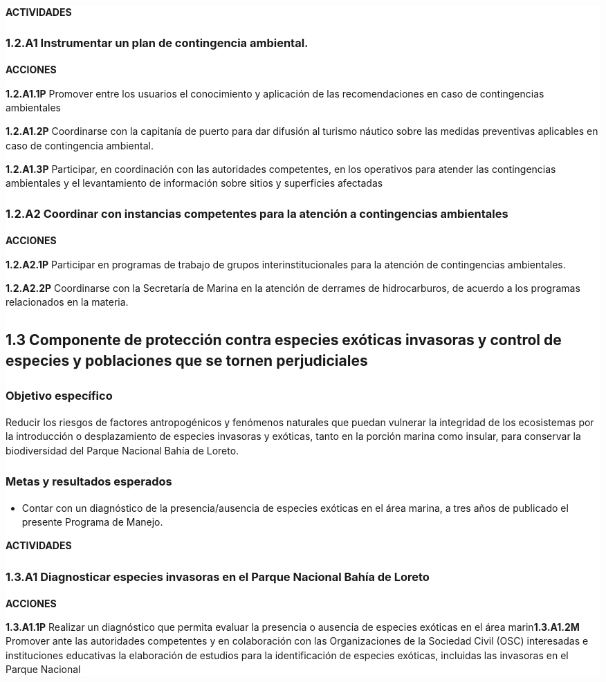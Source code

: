 **ACTIVIDADES**

### **1.2.A1** Instrumentar un plan de contingencia ambiental.

**ACCIONES**

**1.2.A1.1P** Promover entre los usuarios el conocimiento y aplicación de las recomendaciones en caso de contingencias ambientales

**1.2.A1.2P** Coordinarse con la capitanía de puerto para dar difusión al turismo náutico sobre las medidas preventivas aplicables en caso de contingencia ambiental.

**1.2.A1.3P** Participar, en coordinación con las autoridades competentes, en los operativos para atender las contingencias ambientales y el levantamiento de información sobre sitios y superficies afectadas

### **1.2.A2** Coordinar con instancias competentes para la atención a contingencias ambientales

**ACCIONES**

**1.2.A2.1P** Participar en programas de trabajo de grupos interinstitucionales para la atención de contingencias ambientales.

**1.2.A2.2P** Coordinarse con la Secretaría de Marina en la atención de derrames de hidrocarburos, de acuerdo a los programas relacionados en la materia.

## 1.3 Componente de protección contra especies exóticas invasoras y control de especies y poblaciones que se tornen perjudiciales

### **Objetivo específico**

Reducir los riesgos de factores antropogénicos y fenómenos naturales que puedan vulnerar la integridad de los ecosistemas por la introducción o desplazamiento de especies invasoras y exóticas, tanto en la porción marina como insular, para conservar la biodiversidad del Parque Nacional Bahía de Loreto.

### **Metas y resultados esperados**

* Contar con un diagnóstico de la presencia/ausencia de especies exóticas en el área marina, a tres años de publicado el presente Programa de Manejo.

**ACTIVIDADES**

### **1.3.A1** Diagnosticar especies invasoras en el Parque Nacional Bahía de Loreto

**ACCIONES**

**1.3.A1.1P** Realizar un diagnóstico que permita evaluar la presencia o ausencia de especies exóticas en el área marin**1.3.A1.2M** Promover ante las autoridades competentes y en colaboración con las Organizaciones de la Sociedad Civil \(OSC\) interesadas e instituciones educativas la elaboración de estudios para la identificación de especies exóticas, incluidas las invasoras en el Parque Nacional
